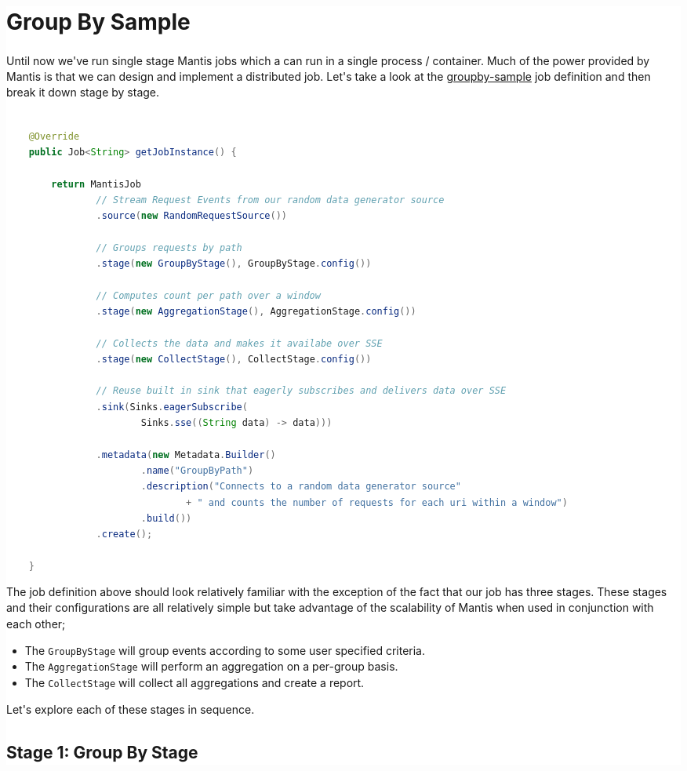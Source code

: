 # Group By Sample

Until now we've run single stage Mantis jobs which a can run in a single process / container. Much of the power provided by Mantis is that we can design and implement a distributed job. Let's take a look at the [groupby-sample](https://github.com/Netflix/mantis-examples/tree/master/groupby-sample) job definition and then break it down stage by stage. 

```java

    @Override
    public Job<String> getJobInstance() {

        return MantisJob
                // Stream Request Events from our random data generator source
                .source(new RandomRequestSource())

                // Groups requests by path
                .stage(new GroupByStage(), GroupByStage.config())

                // Computes count per path over a window
                .stage(new AggregationStage(), AggregationStage.config())

                // Collects the data and makes it availabe over SSE
                .stage(new CollectStage(), CollectStage.config())

                // Reuse built in sink that eagerly subscribes and delivers data over SSE
                .sink(Sinks.eagerSubscribe(
                        Sinks.sse((String data) -> data)))

                .metadata(new Metadata.Builder()
                        .name("GroupByPath")
                        .description("Connects to a random data generator source"
                                + " and counts the number of requests for each uri within a window")
                        .build())
                .create();

    }
```

The job definition above should look relatively familiar with the exception of the fact that our job has three stages. These stages and their configurations are all relatively simple but take advantage of the scalability of Mantis when used in conjunction with each other;

* The `GroupByStage` will group events according to some user specified criteria.
* The `AggregationStage` will perform an aggregation on a per-group basis.
* The `CollectStage` will collect all aggregations and create a report.

Let's explore each of these stages in sequence.

## Stage 1: Group By Stage
